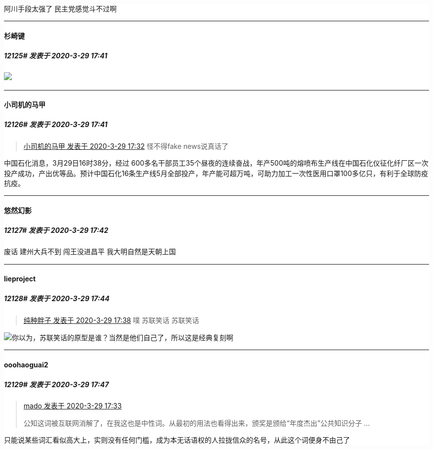
阿川手段太强了 民主党感觉斗不过啊


-----

####  杉崎键  
##### 12125#       发表于 2020-3-29 17:41


<img src="https://ae05.alicdn.com/kf/H64cbad23268e43b4af9c05551ba6b794F.png" referrerpolicy="no-referrer">


-----

####  小司机的马甲  
##### 12126#       发表于 2020-3-29 17:41


<blockquote><a href="httphttps://bbs.saraba1st.com/2b/forum.php?mod=redirect&amp;goto=findpost&amp;pid=46914425&amp;ptid=1920488" target="_blank">小司机的马甲 发表于 2020-3-29 17:32</a>
怪不得fake news说真话了</blockquote>
中国石化消息，3月29日16时38分，经过 600多名干部员工35个昼夜的连续奋战，年产500吨的熔喷布生产线在中国石化仪征化纤厂区一次投产成功，产出优等品。预计中国石化16条生产线5月全部投产，年产能可超万吨，可助力加工一次性医用口罩100多亿只，有利于全球防疫抗疫。


-----

####  悠然幻影  
##### 12127#       发表于 2020-3-29 17:42


废话 建州大兵不到 闯王没进昌平 我大明自然是天朝上国


-----

####  lieproject  
##### 12128#       发表于 2020-3-29 17:44


<blockquote><a href="httphttps://bbs.saraba1st.com/2b/forum.php?mod=redirect&amp;goto=findpost&amp;pid=46914476&amp;ptid=1920488" target="_blank">纯种胖子 发表于 2020-3-29 17:38</a>
噗 苏联笑话 苏联笑话</blockquote>
<img src="https://static.saraba1st.com/image/smiley/face2017/068.png" referrerpolicy="no-referrer">你以为，苏联笑话的原型是谁？当然是他们自己了，所以这是经典复刻啊


-----

####  ooohaoguai2  
##### 12129#       发表于 2020-3-29 17:47


<blockquote><a href="httphttps://bbs.saraba1st.com/2b/forum.php?mod=redirect&amp;goto=findpost&amp;pid=46914438&amp;ptid=1920488" target="_blank">mado 发表于 2020-3-29 17:33</a>

公知这词被互联网消解了，在我这也是中性词。从最初的用法也看得出来，颁奖是颁给“年度杰出”公共知识分子 ...</blockquote>
只能说某些词汇看似高大上，实则没有任何门槛，成为本无话语权的人拉拢信众的名号，从此这个词便身不由己了
